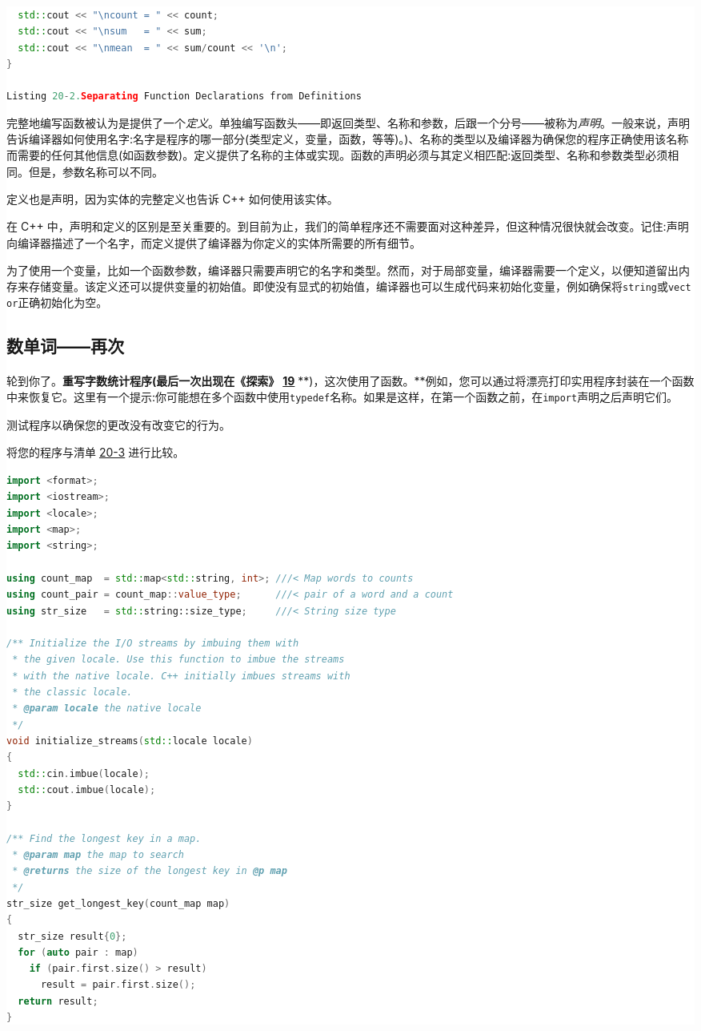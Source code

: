 ```cpp
  std::cout << "\ncount = " << count;
  std::cout << "\nsum   = " << sum;
  std::cout << "\nmean  = " << sum/count << '\n';
}

Listing 20-2.Separating Function Declarations from Definitions

```

完整地编写函数被认为是提供了一个*定义*。单独编写函数头——即返回类型、名称和参数，后跟一个分号——被称为*声明*。一般来说，声明告诉编译器如何使用名字:名字是程序的哪一部分(类型定义，变量，函数，等等)。)、名称的类型以及编译器为确保您的程序正确使用该名称而需要的任何其他信息(如函数参数)。定义提供了名称的主体或实现。函数的声明必须与其定义相匹配:返回类型、名称和参数类型必须相同。但是，参数名称可以不同。

定义也是声明，因为实体的完整定义也告诉 C++ 如何使用该实体。

在 C++ 中，声明和定义的区别是至关重要的。到目前为止，我们的简单程序还不需要面对这种差异，但这种情况很快就会改变。记住:声明向编译器描述了一个名字，而定义提供了编译器为你定义的实体所需要的所有细节。

为了使用一个变量，比如一个函数参数，编译器只需要声明它的名字和类型。然而，对于局部变量，编译器需要一个定义，以便知道留出内存来存储变量。该定义还可以提供变量的初始值。即使没有显式的初始值，编译器也可以生成代码来初始化变量，例如确保将`string`或`vector`正确初始化为空。

## 数单词——再次

轮到你了。**重写字数统计程序(最后一次出现在《探索》** [**19**](19.html) **)，这次使用了函数。**例如，您可以通过将漂亮打印实用程序封装在一个函数中来恢复它。这里有一个提示:你可能想在多个函数中使用`typedef`名称。如果是这样，在第一个函数之前，在`import`声明之后声明它们。

测试程序以确保您的更改没有改变它的行为。

将您的程序与清单 [20-3](#PC5) 进行比较。

```cpp
import <format>;
import <iostream>;
import <locale>;
import <map>;
import <string>;

using count_map  = std::map<std::string, int>; ///< Map words to counts
using count_pair = count_map::value_type;      ///< pair of a word and a count
using str_size   = std::string::size_type;     ///< String size type

/** Initialize the I/O streams by imbuing them with
 * the given locale. Use this function to imbue the streams
 * with the native locale. C++ initially imbues streams with
 * the classic locale.
 * @param locale the native locale
 */
void initialize_streams(std::locale locale)
{
  std::cin.imbue(locale);
  std::cout.imbue(locale);
}

/** Find the longest key in a map.
 * @param map the map to search
 * @returns the size of the longest key in @p map
 */
str_size get_longest_key(count_map map)
{
  str_size result{0};
  for (auto pair : map)
    if (pair.first.size() > result)
      result = pair.first.size();
  return result;
}

```